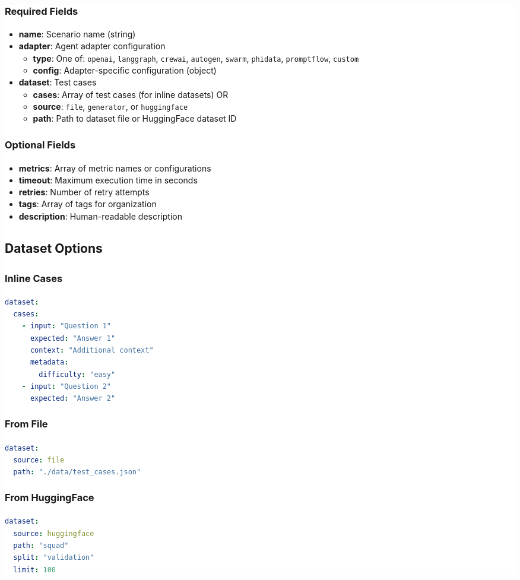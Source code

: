 ### Required Fields

- **name**: Scenario name (string)
- **adapter**: Agent adapter configuration
  - **type**: One of: `openai`, `langgraph`, `crewai`, `autogen`, `swarm`, `phidata`, `promptflow`, `custom`
  - **config**: Adapter-specific configuration (object)
- **dataset**: Test cases
  - **cases**: Array of test cases (for inline datasets)
    OR
  - **source**: `file`, `generator`, or `huggingface`
  - **path**: Path to dataset file or HuggingFace dataset ID

### Optional Fields

- **metrics**: Array of metric names or configurations
- **timeout**: Maximum execution time in seconds
- **retries**: Number of retry attempts
- **tags**: Array of tags for organization
- **description**: Human-readable description

## Dataset Options

### Inline Cases

```yaml
dataset:
  cases:
    - input: "Question 1"
      expected: "Answer 1"
      context: "Additional context"
      metadata:
        difficulty: "easy"
    - input: "Question 2"
      expected: "Answer 2"
```

### From File

```yaml
dataset:
  source: file
  path: "./data/test_cases.json"
```

### From HuggingFace

```yaml
dataset:
  source: huggingface
  path: "squad"
  split: "validation"
  limit: 100
```
